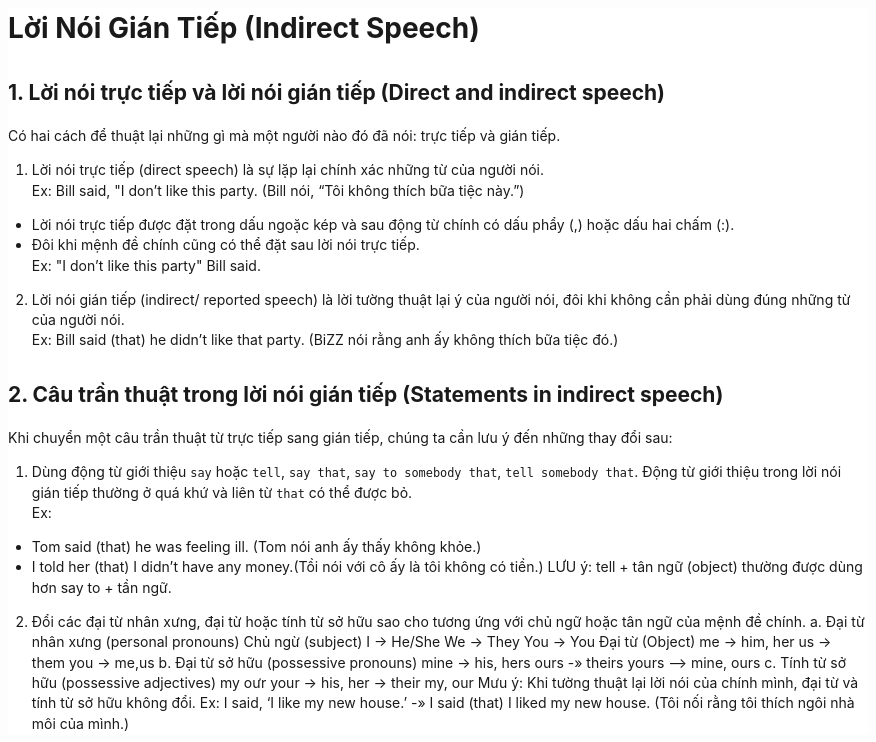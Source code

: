 # Lời Nói Gián Tiếp (Indirect Speech)

## 1. Lời nói trực tiếp và lời nói gián tiếp (Direct and indirect speech)
Có hai cách để thuật lại những gì mà một người nào đó đã nói: trực tiếp và gián tiếp.

1. Lời nói trực tiếp (direct speech) là sự lặp lại chính xác những từ của người nói.<br>
Ex: Bill said, "I don’t like this party. (Bill nói, “Tôi không thích bữa tiệc này.”)
- Lời nói trực tiếp được đặt trong dấu ngoặc kép và sau động từ chính có dấu phẩy (,) hoặc dấu hai chấm (:).
- Đôi khi mệnh đề chính cũng có thể đặt sau lời nói trực tiếp. <br>
Ex: "I don’t like this party" Bill said.
2. Lời nói gián tiếp (indirect/ reported speech) là lời tường thuật lại ý của người nói, đôi khi không cần phải dùng đúng những từ của người nói.<br>
Ex: Bill said (that) he didn’t like that party. (BiZZ nói rằng anh ấy không thích bữa tiệc đó.)

## 2. Câu trần thuật trong lời nói gián tiếp (Statements in indirect speech)
Khi chuyển một câu trần thuật từ trực tiếp sang gián tiếp, chúng ta cần lưu ý đến những thay đổi sau:

1. Dùng động từ giới thiệu `say` hoặc `tell`, `say that`, `say to somebody that`, `tell somebody that`. Động từ giới thiệu trong lời nói gián tiếp thường ở quá khứ và liên từ `that` có thể được bỏ.<br>
Ex:
- Tom said (that) he was feeling ill. (Tom nói anh ấy thấy không khỏe.)
- I told her (that) I didn’t have any money.(Tồi nói với cô ấy là tôi không có tiền.)
LƯU ý: tell + tân ngữ (object) thường được dùng hơn say to + tần ngữ.

2. Đổi các đại từ nhân xưng, đại từ hoặc tính từ sở hữu sao cho tương ứng với chủ ngữ hoặc tân ngữ của mệnh đề chính.
a. Đại từ nhân xưng (personal pronouns)
Chủ ngừ (subject)
I -> He/She
We -> They
You -> You
Đại từ (Object)
me -> him, her
us -> them
you -> me,us
b. Đại từ sở hữu (possessive pronouns) mine -> his, hers
ours -» theirs
yours —> mine, ours
c. Tính từ sở hữu (possessive adjectives)
my
oưr
your
-> his, her
-> their
my, our
Mưu ý: Khi tường thuật lại lời nói của chính mình, đại từ và tính từ sở hữu không đổi. Ex: I 
said, ‘I like my new house.’
-» I said (that) I liked my new house. (Tôi nối rằng tôi thích ngôi nhà môi của mình.)
